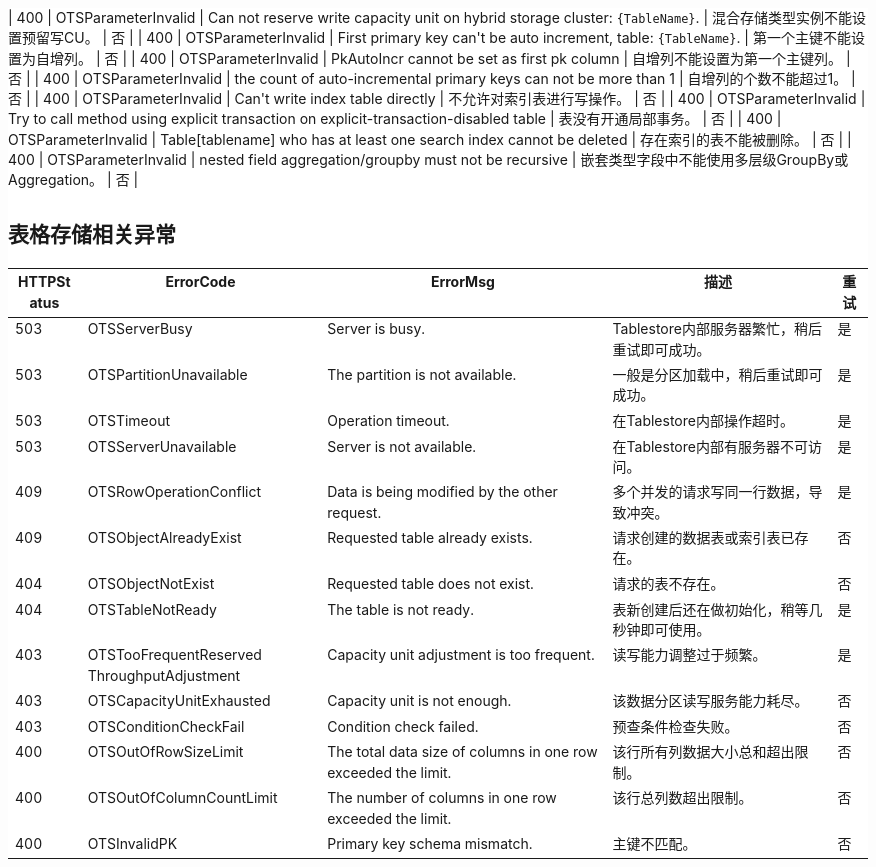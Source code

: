 | 400        | OTSParameterInvalid    | Can not reserve write capacity unit on hybrid storage cluster: `{TableName}`.                                                                                | 混合存储类型实例不能设置预留写CU。                                                       | 否  |
| 400        | OTSParameterInvalid    | First primary key can't be auto increment, table: `{TableName}`.                                                                                             | 第一个主键不能设置为自增列。                                                           | 否  |
| 400        | OTSParameterInvalid    | PkAutoIncr cannot be set as first pk column                                                                                                                                       | 自增列不能设置为第一个主键列。                                                          | 否  |
| 400        | OTSParameterInvalid    | the count of auto-incremental primary keys can not be more than 1                                                                                                                 | 自增列的个数不能超过1。                                                             | 否  |
| 400        | OTSParameterInvalid    | Can't write index table directly                                                                                                                                                  | 不允许对索引表进行写操作。                                                            | 否  |
| 400        | OTSParameterInvalid    | Try to call method using explicit transaction on explicit-transaction-disabled table                                                                                              | 表没有开通局部事务。                                                               | 否  |
| 400        | OTSParameterInvalid    | Table\[tablename\] who has at least one search index cannot be deleted                                                                                                            | 存在索引的表不能被删除。                                                             | 否  |
| 400        | OTSParameterInvalid    | nested field aggregation/groupby must not be recursive                                                                                                                            | 嵌套类型字段中不能使用多层级GroupBy或Aggregation。                                       | 否  |



表格存储相关异常 
-----------------------------



| HTTPStatus |                  ErrorCode                  |                           ErrorMsg                            |             描述              | 重试 |
|------------|---------------------------------------------|---------------------------------------------------------------|-----------------------------|----|
| 503        | OTSServerBusy                               | Server is busy.                                               | Tablestore内部服务器繁忙，稍后重试即可成功。 | 是  |
| 503        | OTSPartitionUnavailable                     | The partition is not available.                               | 一般是分区加载中，稍后重试即可成功。          | 是  |
| 503        | OTSTimeout                                  | Operation timeout.                                            | 在Tablestore内部操作超时。          | 是  |
| 503        | OTSServerUnavailable                        | Server is not available.                                      | 在Tablestore内部有服务器不可访问。      | 是  |
| 409        | OTSRowOperationConflict                     | Data is being modified by the other request.                  | 多个并发的请求写同一行数据，导致冲突。         | 是  |
| 409        | OTSObjectAlreadyExist                       | Requested table already exists.                               | 请求创建的数据表或索引表已存在。            | 否  |
| 404        | OTSObjectNotExist                           | Requested table does not exist.                               | 请求的表不存在。                    | 否  |
| 404        | OTSTableNotReady                            | The table is not ready.                                       | 表新创建后还在做初始化，稍等几秒钟即可使用。      | 是  |
| 403        | OTSTooFrequentReserved ThroughputAdjustment | Capacity unit adjustment is too frequent.                     | 读写能力调整过于频繁。                 | 是  |
| 403        | OTSCapacityUnitExhausted                    | Capacity unit is not enough.                                  | 该数据分区读写服务能力耗尽。              | 否  |
| 403        | OTSConditionCheckFail                       | Condition check failed.                                       | 预查条件检查失败。                   | 否  |
| 400        | OTSOutOfRowSizeLimit                        | The total data size of columns in one row exceeded the limit. | 该行所有列数据大小总和超出限制。            | 否  |
| 400        | OTSOutOfColumnCountLimit                    | The number of columns in one row exceeded the limit.          | 该行总列数超出限制。                  | 否  |
| 400        | OTSInvalidPK                                | Primary key schema mismatch.                                  | 主键不匹配。                      | 否  |


